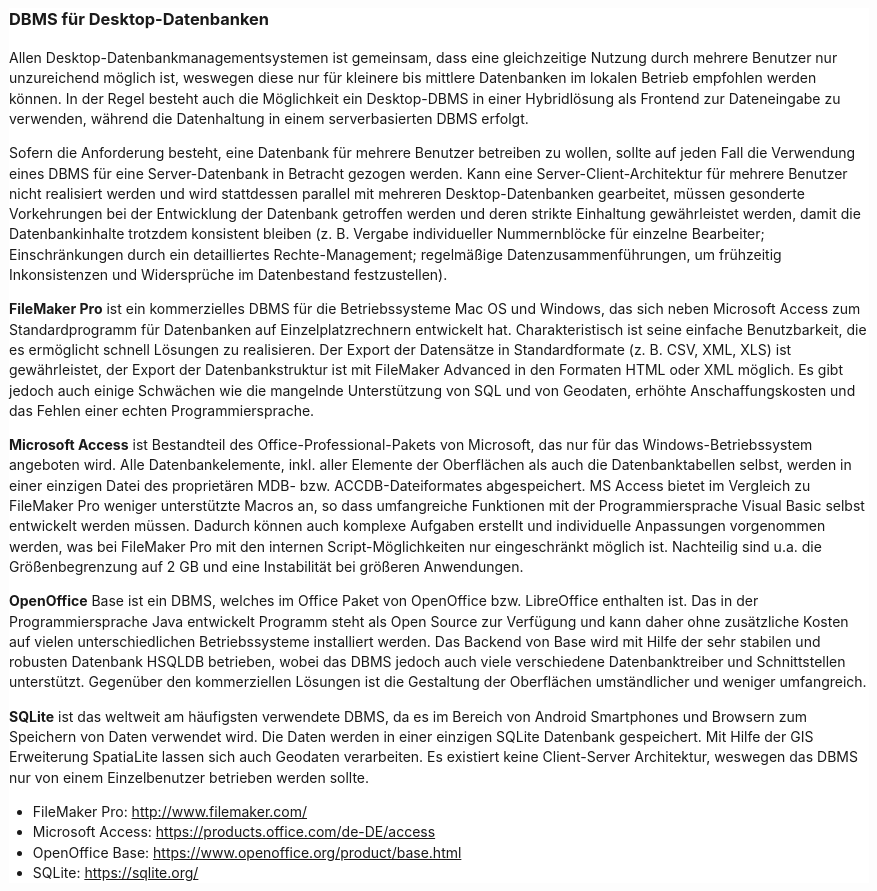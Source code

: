 
### DBMS für Desktop-Datenbanken
Allen Desktop-Datenbankmanagementsystemen ist gemeinsam, dass eine gleichzeitige Nutzung durch mehrere Benutzer nur unzureichend möglich ist, weswegen diese nur für kleinere bis mittlere Datenbanken im lokalen Betrieb empfohlen werden können. In der Regel besteht auch die Möglichkeit ein Desktop-DBMS in einer Hybridlösung als Frontend zur Dateneingabe zu verwenden, während die Datenhaltung in einem serverbasierten DBMS erfolgt.

Sofern die Anforderung besteht, eine Datenbank für mehrere Benutzer betreiben zu wollen, sollte auf jeden Fall die Verwendung eines DBMS für eine Server-Datenbank in Betracht gezogen werden. Kann eine Server-Client-Architektur für mehrere Benutzer nicht realisiert werden und wird stattdessen parallel mit mehreren Desktop-Datenbanken gearbeitet, müssen gesonderte Vorkehrungen bei der Entwicklung der Datenbank getroffen werden und deren strikte Einhaltung gewährleistet werden, damit die Datenbankinhalte trotzdem konsistent bleiben (z. B. Vergabe individueller Nummernblöcke für einzelne Bearbeiter; Einschränkungen durch ein detailliertes Rechte-Management; regelmäßige Datenzusammenführungen, um frühzeitig Inkonsistenzen und Widersprüche im Datenbestand festzustellen).

**FileMaker Pro** ist ein kommerzielles DBMS für die Betriebssysteme Mac OS und Windows, das sich neben Microsoft Access zum Standardprogramm für Datenbanken auf Einzelplatzrechnern entwickelt hat. Charakteristisch ist seine einfache Benutzbarkeit, die es ermöglicht schnell Lösungen zu realisieren. Der Export der Datensätze in Standardformate (z. B. CSV, XML, XLS) ist gewährleistet, der Export der Datenbankstruktur ist mit FileMaker Advanced in den Formaten HTML oder XML möglich. Es gibt jedoch auch einige Schwächen wie die mangelnde Unterstützung von SQL und von Geodaten, erhöhte Anschaffungskosten und das Fehlen einer echten Programmiersprache.

**Microsoft Access** ist Bestandteil des Office-Professional-Pakets von Microsoft, das nur für das Windows-Betriebssystem angeboten wird. Alle Datenbankelemente, inkl. aller Elemente der Oberflächen als auch die Datenbanktabellen selbst, werden in einer einzigen Datei des proprietären MDB- bzw. ACCDB-Dateiformates abgespeichert. MS Access bietet im Vergleich zu FileMaker Pro weniger unterstützte Macros an, so dass umfangreiche Funktionen mit der Programmiersprache Visual Basic selbst entwickelt werden müssen. Dadurch können auch komplexe Aufgaben erstellt und individuelle Anpassungen vorgenommen werden, was bei FileMaker Pro mit den internen Script-Möglichkeiten nur eingeschränkt möglich ist. Nachteilig sind u.a. die Größenbegrenzung auf 2 GB und eine Instabilität bei größeren Anwendungen.

**OpenOffice** Base ist ein DBMS, welches im Office Paket von OpenOffice bzw. LibreOffice enthalten ist. Das in der Programmiersprache Java entwickelt Programm steht als Open Source zur Verfügung und kann daher ohne zusätzliche Kosten auf vielen unterschiedlichen Betriebssysteme installiert werden. Das Backend von Base wird mit Hilfe der sehr stabilen und robusten Datenbank HSQLDB betrieben, wobei das DBMS jedoch auch viele verschiedene Datenbanktreiber und Schnittstellen unterstützt. Gegenüber den kommerziellen Lösungen ist die Gestaltung der Oberflächen umständlicher und weniger umfangreich.

**SQLite** ist das weltweit am häufigsten verwendete DBMS, da es im Bereich von Android Smartphones und Browsern zum Speichern von Daten verwendet wird. Die Daten werden in einer einzigen SQLite Datenbank gespeichert. Mit Hilfe der GIS Erweiterung SpatiaLite lassen sich auch Geodaten verarbeiten. Es existiert keine Client-Server Architektur, weswegen das DBMS nur von einem Einzelbenutzer betrieben werden sollte.

* FileMaker Pro: http://www.filemaker.com/
* Microsoft Access: https://products.office.com/de-DE/access
* OpenOffice Base: https://www.openoffice.org/product/base.html
* SQLite: https://sqlite.org/
